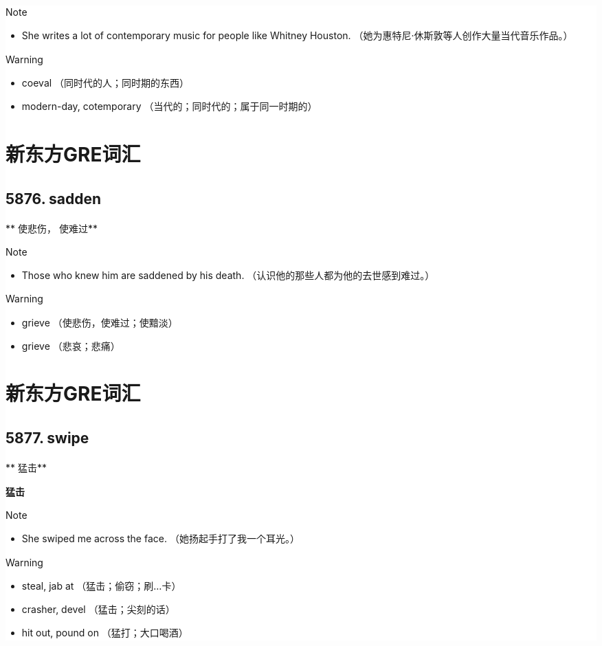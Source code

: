 > [!NOTE]
>
> - She writes a lot of contemporary music for people like Whitney Houston. （她为惠特尼·休斯敦等人创作大量当代音乐作品。）
>

> [!WARNING]
>
> - coeval （同时代的人；同时期的东西）
>
> - modern-day, cotemporary （当代的；同时代的；属于同一时期的）
>

# 新东方GRE词汇

## 5876. sadden

** 使悲伤， 使难过**

> [!NOTE]
>
> - Those who knew him are saddened by his death. （认识他的那些人都为他的去世感到难过。）
>

> [!WARNING]
>
> - grieve （使悲伤，使难过；使黯淡）
>
> - grieve （悲哀；悲痛）
>

# 新东方GRE词汇

## 5877. swipe

** 猛击**

**猛击**

> [!NOTE]
>
> - She swiped me across the face. （她扬起手打了我一个耳光。）
>

> [!WARNING]
>
> - steal, jab at （猛击；偷窃；刷…卡）
>
> - crasher, devel （猛击；尖刻的话）
>
> - hit out, pound on （猛打；大口喝酒）
>
